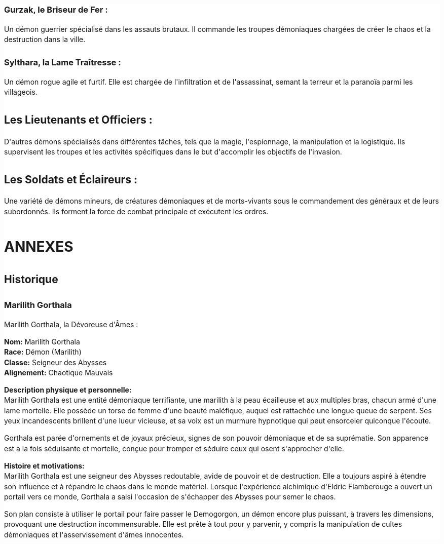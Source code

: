 ### Gurzak, le Briseur de Fer :
Un démon guerrier spécialisé dans les assauts brutaux. Il commande les troupes démoniaques chargées de créer le chaos et la destruction dans la ville.

### Sylthara, la Lame Traîtresse :
Un démon rogue agile et furtif. Elle est chargée de l'infiltration et de l'assassinat, semant la terreur et la paranoïa parmi les villageois.

## Les Lieutenants et Officiers :
D'autres démons spécialisés dans différentes tâches, tels que la magie, l'espionnage, la manipulation et la logistique. Ils supervisent les troupes et les activités spécifiques dans le but d'accomplir les objectifs de l'invasion.

## Les Soldats et Éclaireurs :
Une variété de démons mineurs, de créatures démoniaques et de morts-vivants sous le commandement des généraux et de leurs subordonnés. Ils forment la force de combat principale et exécutent les ordres.

        


# ANNEXES

## Historique

### Marilith Gorthala
Marilith Gorthala, la Dévoreuse d'Âmes :

**Nom:** Marilith Gorthala  
**Race:** Démon (Marilith)  
**Classe:** Seigneur des Abysses  
**Alignement:** Chaotique Mauvais  

**Description physique et personnelle:**  
Marilith Gorthala est une entité démoniaque terrifiante, une marilith à la peau écailleuse et aux multiples bras, chacun armé d'une lame mortelle. Elle possède un torse de femme d'une beauté maléfique, auquel est rattachée une longue queue de serpent. Ses yeux incandescents brillent d'une lueur vicieuse, et sa voix est un murmure hypnotique qui peut ensorceler quiconque l'écoute.

Gorthala est parée d'ornements et de joyaux précieux, signes de son pouvoir démoniaque et de sa suprématie. Son apparence est à la fois séduisante et mortelle, conçue pour tromper et séduire ceux qui osent s'approcher d'elle.

**Histoire et motivations:**  
Marilith Gorthala est une seigneur des Abysses redoutable, avide de pouvoir et de destruction. Elle a toujours aspiré à étendre son influence et à répandre le chaos dans le monde matériel. Lorsque l'expérience alchimique d'Eldric Flamberouge a ouvert un portail vers ce monde, Gorthala a saisi l'occasion de s'échapper des Abysses pour semer le chaos.

Son plan consiste à utiliser le portail pour faire passer le Demogorgon, un démon encore plus puissant, à travers les dimensions, provoquant une destruction incommensurable. Elle est prête à tout pour y parvenir, y compris la manipulation de cultes démoniaques et l'asservissement d'âmes innocentes.
